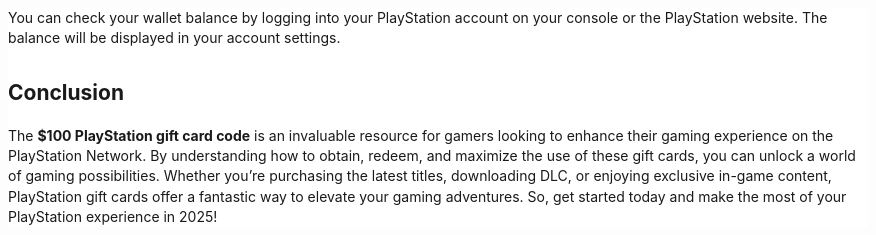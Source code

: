 You can check your wallet balance by logging into your PlayStation account on your console or the PlayStation website. The balance will be displayed in your account settings.
<h2>Conclusion</h2>
The <strong>$100 PlayStation gift card code</strong> is an invaluable resource for gamers looking to enhance their gaming experience on the PlayStation Network. By understanding how to obtain, redeem, and maximize the use of these gift cards, you can unlock a world of gaming possibilities. Whether you’re purchasing the latest titles, downloading DLC, or enjoying exclusive in-game content, PlayStation gift cards offer a fantastic way to elevate your gaming adventures. So, get started today and make the most of your PlayStation experience in 2025!
